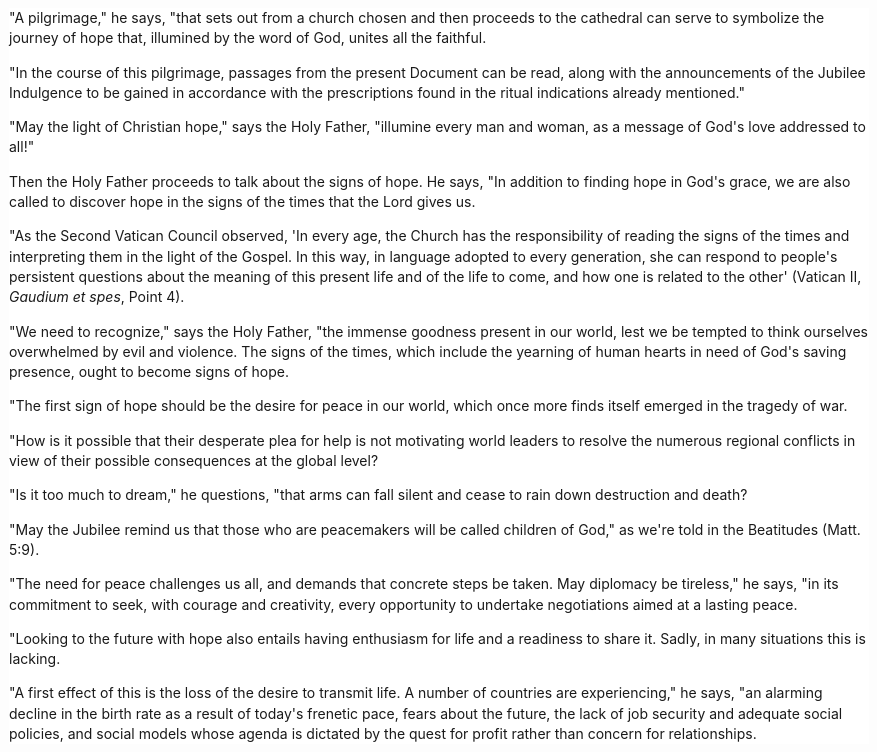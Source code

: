 "A pilgrimage," he says, "that sets out from a church chosen and then
proceeds to the cathedral can serve to symbolize the journey of hope
that, illumined by the word of God, unites all the faithful.

"In the course of this pilgrimage, passages from the present Document
can be read, along with the announcements of the Jubilee Indulgence to
be gained in accordance with the prescriptions found in the ritual
indications already mentioned."

"May the light of Christian hope," says the Holy Father, "illumine every
man and woman, as a message of God\'s love addressed to all!"

Then the Holy Father proceeds to talk about the signs of hope. He says,
"In addition to finding hope in God\'s grace, we are also called to
discover hope in the signs of the times that the Lord gives us.

"As the Second Vatican Council observed, 'In every age, the Church has
the responsibility of reading the signs of the times and interpreting
them in the light of the Gospel. In this way, in language adopted to
every generation, she can respond to people\'s persistent questions
about the meaning of this present life and of the life to come, and how
one is related to the other' (Vatican II, *Gaudium et spes*, Point 4).

"We need to recognize," says the Holy Father, "the immense goodness
present in our world, lest we be tempted to think ourselves overwhelmed
by evil and violence. The signs of the times, which include the yearning
of human hearts in need of God\'s saving presence, ought to become signs
of hope.

"The first sign of hope should be the desire for peace in our world,
which once more finds itself emerged in the tragedy of war.

"How is it possible that their desperate plea for help is not motivating
world leaders to resolve the numerous regional conflicts in view of
their possible consequences at the global level?

"Is it too much to dream," he questions, "that arms can fall silent and
cease to rain down destruction and death?

"May the Jubilee remind us that those who are peacemakers will be called
children of God," as we're told in the Beatitudes (Matt. 5:9).

"The need for peace challenges us all, and demands that concrete steps
be taken. May diplomacy be tireless," he says, "in its commitment to
seek, with courage and creativity, every opportunity to undertake
negotiations aimed at a lasting peace.

"Looking to the future with hope also entails having enthusiasm for life
and a readiness to share it. Sadly, in many situations this is lacking.

"A first effect of this is the loss of the desire to transmit life. A
number of countries are experiencing," he says, "an alarming decline in
the birth rate as a result of today\'s frenetic pace, fears about the
future, the lack of job security and adequate social policies, and
social models whose agenda is dictated by the quest for profit rather
than concern for relationships.
